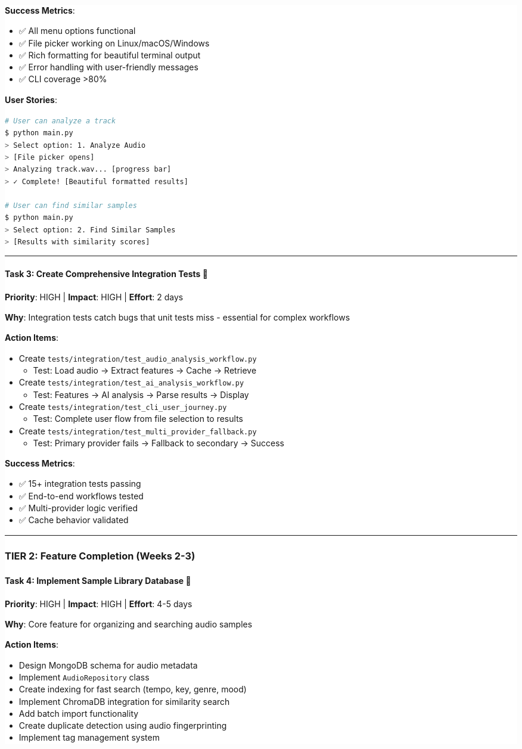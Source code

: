 **Success Metrics**:
- ✅ All menu options functional
- ✅ File picker working on Linux/macOS/Windows
- ✅ Rich formatting for beautiful terminal output
- ✅ Error handling with user-friendly messages
- ✅ CLI coverage >80%

**User Stories**:
```bash
# User can analyze a track
$ python main.py
> Select option: 1. Analyze Audio
> [File picker opens]
> Analyzing track.wav... [progress bar]
> ✓ Complete! [Beautiful formatted results]

# User can find similar samples
$ python main.py
> Select option: 2. Find Similar Samples
> [Results with similarity scores]
```

---

#### **Task 3: Create Comprehensive Integration Tests** 🔗
**Priority**: HIGH | **Impact**: HIGH | **Effort**: 2 days

**Why**: Integration tests catch bugs that unit tests miss - essential for complex workflows

**Action Items**:
- Create `tests/integration/test_audio_analysis_workflow.py`
  - Test: Load audio → Extract features → Cache → Retrieve
- Create `tests/integration/test_ai_analysis_workflow.py`
  - Test: Features → AI analysis → Parse results → Display
- Create `tests/integration/test_cli_user_journey.py`
  - Test: Complete user flow from file selection to results
- Create `tests/integration/test_multi_provider_fallback.py`
  - Test: Primary provider fails → Fallback to secondary → Success

**Success Metrics**:
- ✅ 15+ integration tests passing
- ✅ End-to-end workflows tested
- ✅ Multi-provider logic verified
- ✅ Cache behavior validated

---

### **TIER 2: Feature Completion (Weeks 2-3)**

#### **Task 4: Implement Sample Library Database** 💾
**Priority**: HIGH | **Impact**: HIGH | **Effort**: 4-5 days

**Why**: Core feature for organizing and searching audio samples

**Action Items**:
- Design MongoDB schema for audio metadata
- Implement `AudioRepository` class
- Create indexing for fast search (tempo, key, genre, mood)
- Implement ChromaDB integration for similarity search
- Add batch import functionality
- Create duplicate detection using audio fingerprinting
- Implement tag management system
